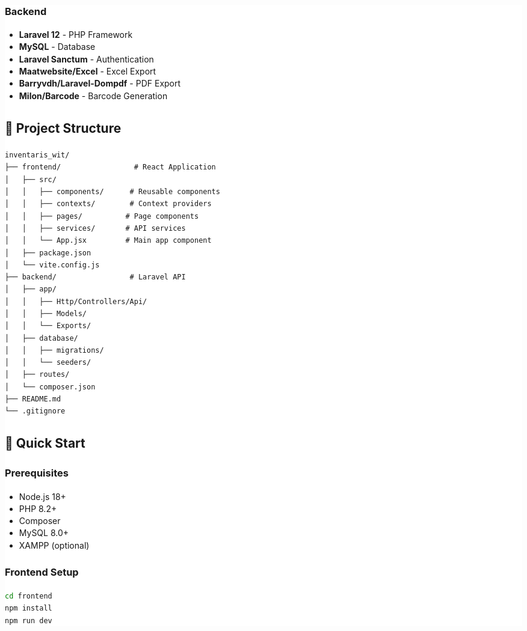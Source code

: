 ### Backend
- **Laravel 12** - PHP Framework
- **MySQL** - Database
- **Laravel Sanctum** - Authentication
- **Maatwebsite/Excel** - Excel Export
- **Barryvdh/Laravel-Dompdf** - PDF Export
- **Milon/Barcode** - Barcode Generation

## 📁 Project Structure

```
inventaris_wit/
├── frontend/                 # React Application
│   ├── src/
│   │   ├── components/      # Reusable components
│   │   ├── contexts/        # Context providers
│   │   ├── pages/          # Page components
│   │   ├── services/       # API services
│   │   └── App.jsx         # Main app component
│   ├── package.json
│   └── vite.config.js
├── backend/                 # Laravel API
│   ├── app/
│   │   ├── Http/Controllers/Api/
│   │   ├── Models/
│   │   └── Exports/
│   ├── database/
│   │   ├── migrations/
│   │   └── seeders/
│   ├── routes/
│   └── composer.json
├── README.md
└── .gitignore
```

## 🚀 Quick Start

### Prerequisites
- Node.js 18+ 
- PHP 8.2+
- Composer
- MySQL 8.0+
- XAMPP (optional)

### Frontend Setup
```bash
cd frontend
npm install
npm run dev
```
